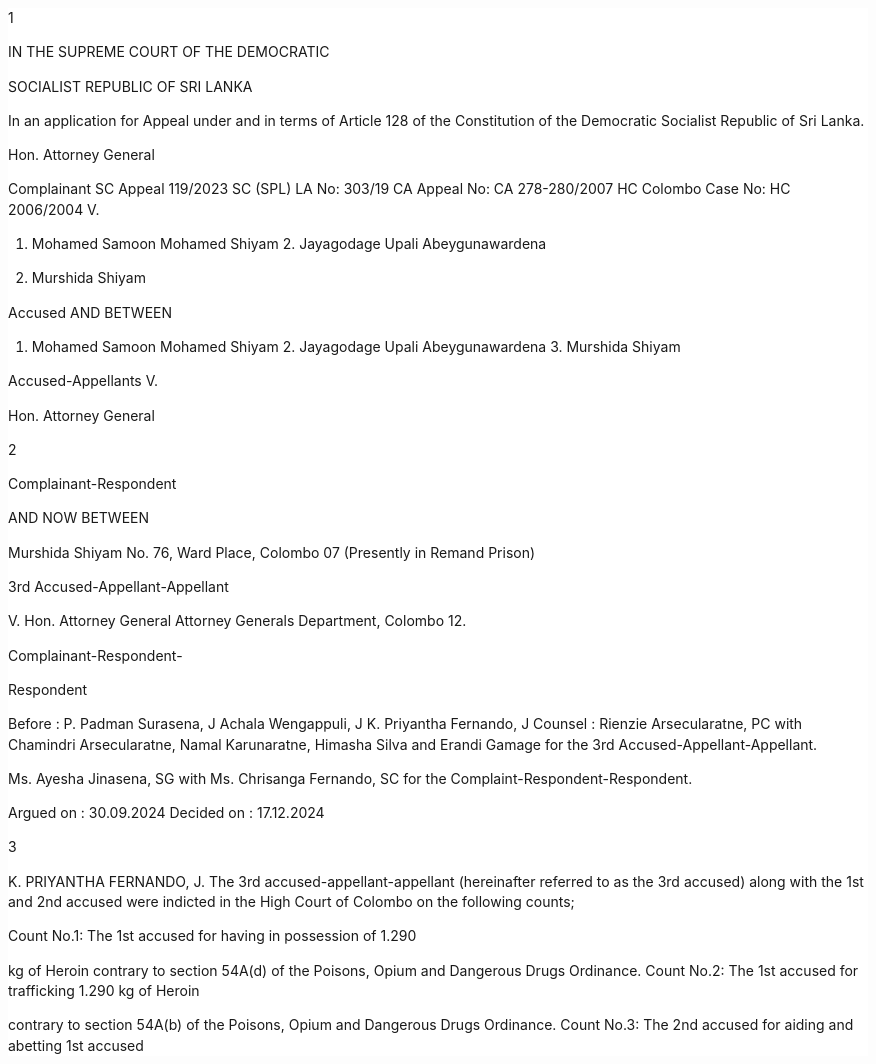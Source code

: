 1

IN THE SUPREME COURT OF THE DEMOCRATIC

SOCIALIST REPUBLIC OF SRI LANKA

In an application for Appeal under and in terms of Article 128 of the Constitution of the Democratic Socialist Republic of Sri Lanka.

Hon. Attorney General

Complainant SC Appeal 119/2023 SC (SPL) LA No: 303/19 CA Appeal No: CA 278-280/2007 HC Colombo Case No: HC 2006/2004 V.

1. Mohamed Samoon Mohamed Shiyam 2. Jayagodage Upali Abeygunawardena

3. Murshida Shiyam

Accused AND BETWEEN

1. Mohamed Samoon Mohamed Shiyam 2. Jayagodage Upali Abeygunawardena 3. Murshida Shiyam

Accused-Appellants V.

Hon. Attorney General

2

Complainant-Respondent

AND NOW BETWEEN

Murshida Shiyam No. 76, Ward Place, Colombo 07 (Presently in Remand Prison)

3rd Accused-Appellant-Appellant

V. Hon. Attorney General Attorney Generals Department, Colombo 12.

Complainant-Respondent-

Respondent

Before : P. Padman Surasena, J Achala Wengappuli, J K. Priyantha Fernando, J Counsel : Rienzie Arsecularatne, PC with Chamindri Arsecularatne, Namal Karunaratne, Himasha Silva and Erandi Gamage for the 3rd Accused-Appellant-Appellant.

Ms. Ayesha Jinasena, SG with Ms. Chrisanga Fernando, SC for the Complaint-Respondent-Respondent.

Argued on : 30.09.2024 Decided on : 17.12.2024

3

K. PRIYANTHA FERNANDO, J. The 3rd accused-appellant-appellant (hereinafter referred to as the 3rd accused) along with the 1st and 2nd accused were indicted in the High Court of Colombo on the following counts;

Count No.1: The 1st accused for having in possession of 1.290

kg of Heroin contrary to section 54A(d) of the Poisons, Opium and Dangerous Drugs Ordinance. Count No.2: The 1st accused for trafficking 1.290 kg of Heroin

contrary to section 54A(b) of the Poisons, Opium and Dangerous Drugs Ordinance. Count No.3: The 2nd accused for aiding and abetting 1st accused
